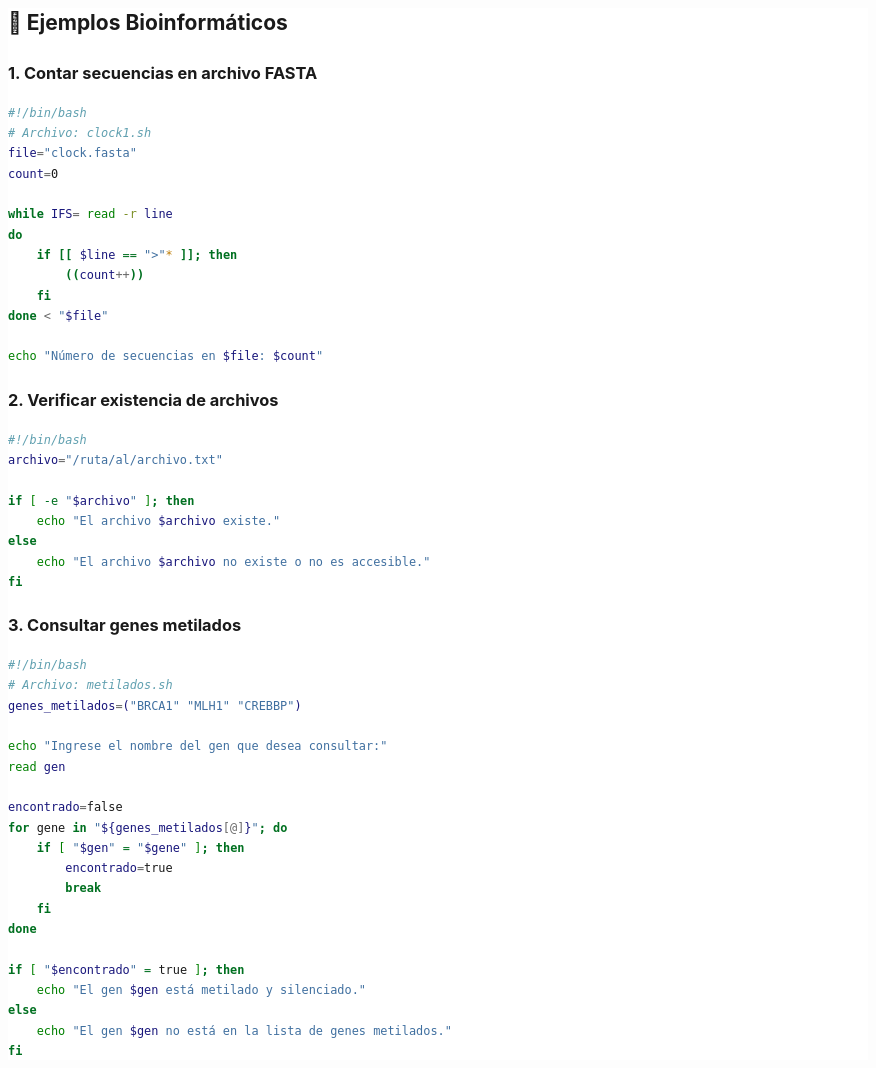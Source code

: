 
## 🧬 Ejemplos Bioinformáticos

### 1. Contar secuencias en archivo FASTA

```bash
#!/bin/bash
# Archivo: clock1.sh
file="clock.fasta"
count=0

while IFS= read -r line
do
    if [[ $line == ">"* ]]; then
        ((count++))
    fi
done < "$file"

echo "Número de secuencias en $file: $count"
```

### 2. Verificar existencia de archivos

```bash
#!/bin/bash
archivo="/ruta/al/archivo.txt"

if [ -e "$archivo" ]; then
    echo "El archivo $archivo existe."
else
    echo "El archivo $archivo no existe o no es accesible."
fi
```

### 3. Consultar genes metilados

```bash
#!/bin/bash
# Archivo: metilados.sh
genes_metilados=("BRCA1" "MLH1" "CREBBP")

echo "Ingrese el nombre del gen que desea consultar:"
read gen

encontrado=false
for gene in "${genes_metilados[@]}"; do
    if [ "$gen" = "$gene" ]; then
        encontrado=true
        break
    fi
done

if [ "$encontrado" = true ]; then
    echo "El gen $gen está metilado y silenciado."
else
    echo "El gen $gen no está en la lista de genes metilados."
fi
```
